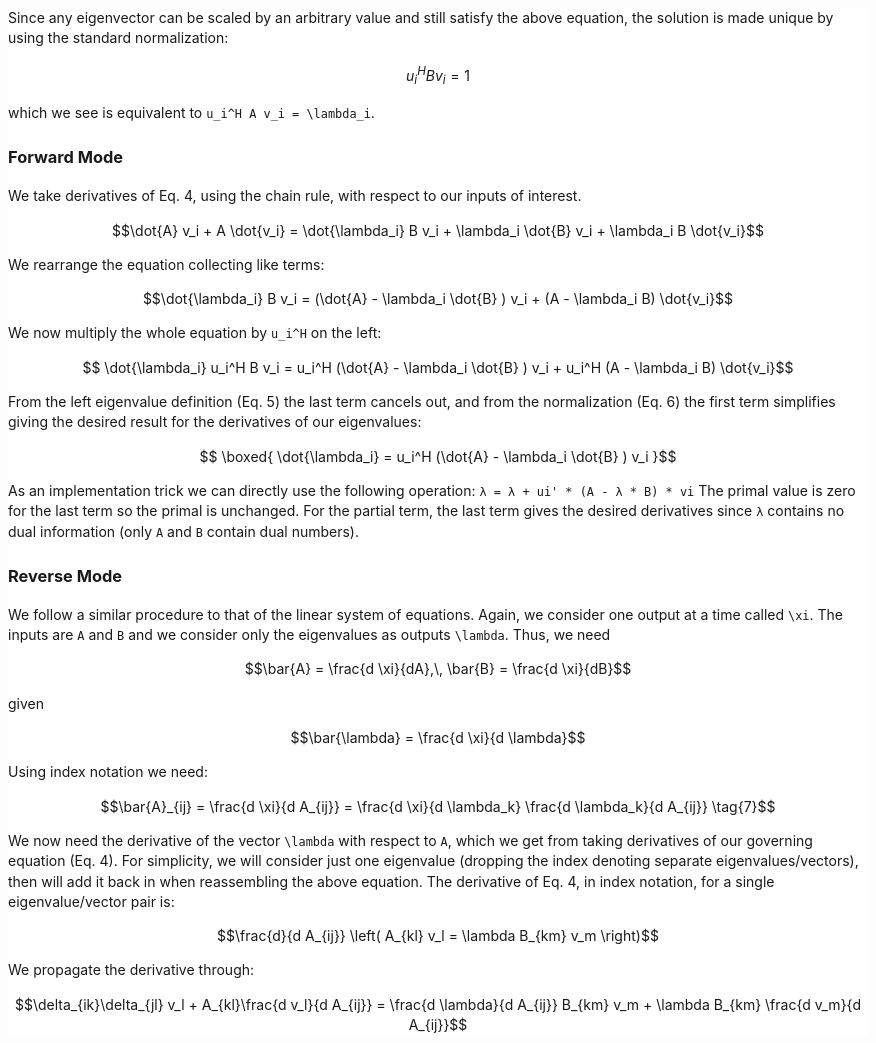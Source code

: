 Since any eigenvector can be scaled by an arbitrary value and still satisfy the above equation, the solution is made unique by using the standard normalization:

```math
u_i^H B v_i = 1
\tag{6}
```

which we see is equivalent to ``u_i^H A v_i = \lambda_i``.

### Forward Mode

We take derivatives of Eq. 4, using the chain rule, with respect to our inputs of interest.
```math
\dot{A} v_i + A \dot{v_i} = \dot{\lambda_i} B v_i + \lambda_i \dot{B} v_i + \lambda_i B \dot{v_i}
```
We rearrange the equation collecting like terms:
```math
\dot{\lambda_i} B v_i  = (\dot{A} - \lambda_i \dot{B} ) v_i + (A - \lambda_i B) \dot{v_i}
```
We now multiply the whole equation by ``u_i^H`` on the left:
```math
    \dot{\lambda_i} u_i^H B v_i  = u_i^H (\dot{A} - \lambda_i \dot{B} ) v_i + u_i^H (A - \lambda_i B) \dot{v_i}
```
From the left eigenvalue definition (Eq. 5) the last term cancels out, and from the normalization (Eq. 6) the first term simplifies giving the desired result for the derivatives of our eigenvalues:
```math
    \boxed{
        \dot{\lambda_i} = u_i^H (\dot{A} - \lambda_i \dot{B} ) v_i
    }
```

As an implementation trick we can directly use the following operation:
`λ = λ + ui' * (A - λ * B) * vi`
The primal value is zero for the last term so the primal is unchanged.  For the partial term, the last term gives the desired derivatives since `λ` contains no dual information (only ``A`` and ``B`` contain dual numbers).

### Reverse Mode

We follow a similar procedure to that of the linear system of equations.  Again, we consider one output at a time called ``\xi``.  The inputs are ``A`` and ``B`` and we consider only the eigenvalues as outputs ``\lambda``.  Thus, we need
```math
\bar{A} = \frac{d \xi}{dA},\, \bar{B} = \frac{d \xi}{dB}
```
given
```math
\bar{\lambda} = \frac{d \xi}{d \lambda}
```

Using index notation we need:
```math
\bar{A}_{ij} = \frac{d \xi}{d A_{ij}} = \frac{d \xi}{d \lambda_k} \frac{d \lambda_k}{d A_{ij}}
\tag{7}
```
We now need the derivative of the vector ``\lambda`` with respect to ``A``, which we get from taking derivatives of our governing equation (Eq. 4).  For simplicity, we will consider just one eigenvalue (dropping the index denoting separate eigenvalues/vectors), then will add it back in when reassembling the above equation.  The derivative of Eq. 4, in index notation, for a single eigenvalue/vector pair is:
```math
\frac{d}{d A_{ij}}  \left( A_{kl} v_l = \lambda B_{km} v_m  \right)
```
We propagate the derivative through:
```math
\delta_{ik}\delta_{jl} v_l + A_{kl}\frac{d v_l}{d A_{ij}}  = \frac{d \lambda}{d A_{ij}} B_{km} v_m + \lambda B_{km} \frac{d v_m}{d A_{ij}}
```